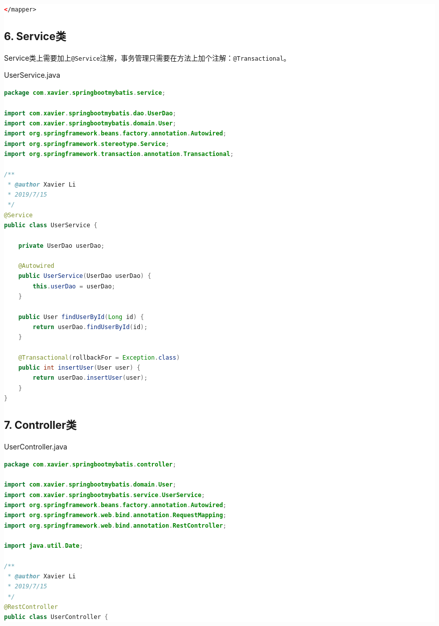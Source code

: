 ```xml
</mapper>
```

## 6. Service类

Service类上需要加上`@Service`注解，事务管理只需要在方法上加个注解：`@Transactional`。

UserService.java

```java
package com.xavier.springbootmybatis.service;

import com.xavier.springbootmybatis.dao.UserDao;
import com.xavier.springbootmybatis.domain.User;
import org.springframework.beans.factory.annotation.Autowired;
import org.springframework.stereotype.Service;
import org.springframework.transaction.annotation.Transactional;

/**
 * @author Xavier Li
 * 2019/7/15
 */
@Service
public class UserService {

    private UserDao userDao;

    @Autowired
    public UserService(UserDao userDao) {
        this.userDao = userDao;
    }

    public User findUserById(Long id) {
        return userDao.findUserById(id);
    }

    @Transactional(rollbackFor = Exception.class)
    public int insertUser(User user) {
        return userDao.insertUser(user);
    }
}
```

## 7. Controller类

UserController.java

```java
package com.xavier.springbootmybatis.controller;

import com.xavier.springbootmybatis.domain.User;
import com.xavier.springbootmybatis.service.UserService;
import org.springframework.beans.factory.annotation.Autowired;
import org.springframework.web.bind.annotation.RequestMapping;
import org.springframework.web.bind.annotation.RestController;

import java.util.Date;

/**
 * @author Xavier Li
 * 2019/7/15
 */
@RestController
public class UserController {
```